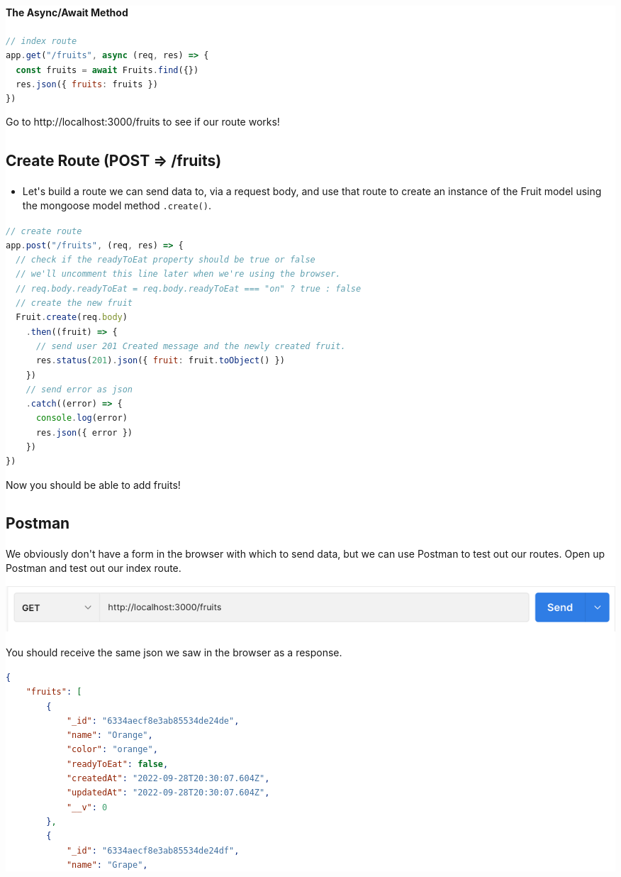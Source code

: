 #### The Async/Await Method

```js
// index route
app.get("/fruits", async (req, res) => {
  const fruits = await Fruits.find({})
  res.json({ fruits: fruits })
})
```

Go to http://localhost:3000/fruits to see if our route works!

## Create Route (POST => /fruits)

- Let's build a route we can send data to, via a request body, and use that route to create an instance of the Fruit model using the mongoose model method `.create()`.

```js
// create route
app.post("/fruits", (req, res) => {
  // check if the readyToEat property should be true or false
  // we'll uncomment this line later when we're using the browser.
  // req.body.readyToEat = req.body.readyToEat === "on" ? true : false
  // create the new fruit
  Fruit.create(req.body)
    .then((fruit) => {
      // send user 201 Created message and the newly created fruit.
      res.status(201).json({ fruit: fruit.toObject() })
    })
    // send error as json
    .catch((error) => {
      console.log(error)
      res.json({ error })
    })
})
```

Now you should be able to add fruits! 

## Postman

We obviously don't have a form in the browser with which to send data, but we can use Postman to test out our routes. Open up Postman and test out our index route. 

![firstPostmanRequest](./firstGetPostman.png)

You should receive the same json we saw in the browser as a response.

```json
{
    "fruits": [
        {
            "_id": "6334aecf8e3ab85534de24de",
            "name": "Orange",
            "color": "orange",
            "readyToEat": false,
            "createdAt": "2022-09-28T20:30:07.604Z",
            "updatedAt": "2022-09-28T20:30:07.604Z",
            "__v": 0
        },
        {
            "_id": "6334aecf8e3ab85534de24df",
            "name": "Grape",
```